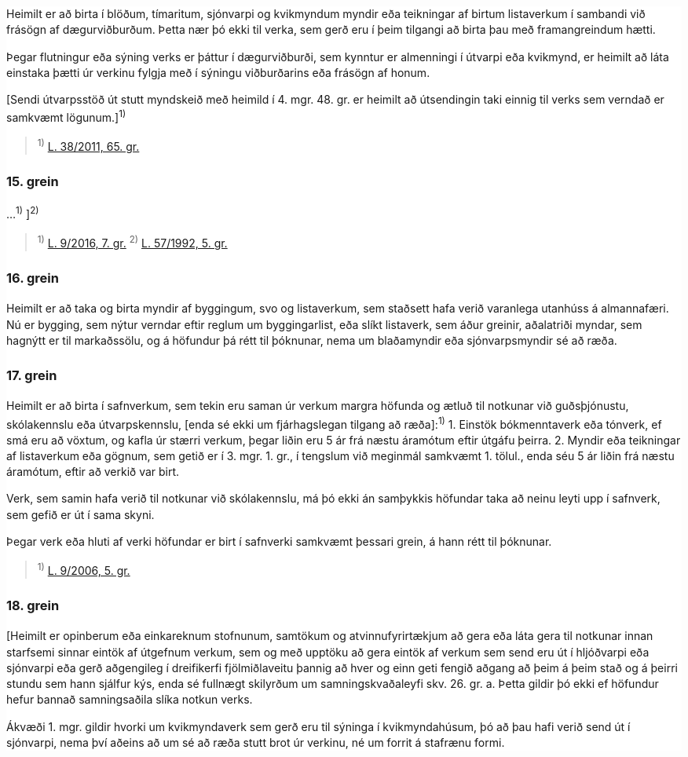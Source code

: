 Heimilt er að birta í blöðum, tímaritum, sjónvarpi og kvikmyndum myndir eða teikningar af birtum listaverkum í sambandi við frásögn af dægurviðburðum. Þetta nær þó ekki til verka, sem gerð eru í þeim tilgangi að birta þau með framangreindum hætti.

Þegar flutningur eða sýning verks er þáttur í dægurviðburði, sem kynntur er almenningi í útvarpi eða kvikmynd, er heimilt að láta einstaka þætti úr verkinu fylgja með í sýningu viðburðarins eða frásögn af honum.

[Sendi útvarpsstöð út stutt myndskeið með heimild í 4. mgr. 48. gr. er heimilt að útsendingin taki einnig til verks sem verndað er samkvæmt lögunum.]<sup>1)</sup> 

> <sup>1)</sup> [L. 38/2011, 65. gr.](https://althingi.is/altext/stjt/2011.038.html#G65)

### 15. grein

…<sup>1)</sup> ]<sup>2)</sup> 

> <sup>1)</sup> [L. 9/2016, 7. gr.](https://althingi.is/altext/stjt/2016.009.html) <sup>2)</sup> [L. 57/1992, 5. gr.](https://althingi.is/altext/stjt/1992.057.html)

### 16. grein

Heimilt er að taka og birta myndir af byggingum, svo og listaverkum, sem staðsett hafa verið varanlega utanhúss á almannafæri. Nú er bygging, sem nýtur verndar eftir reglum um byggingarlist, eða slíkt listaverk, sem áður greinir, aðalatriði myndar, sem hagnýtt er til markaðssölu, og á höfundur þá rétt til þóknunar, nema um blaðamyndir eða sjónvarpsmyndir sé að ræða.

### 17. grein

Heimilt er að birta í safnverkum, sem tekin eru saman úr verkum margra höfunda og ætluð til notkunar við guðsþjónustu, skólakennslu eða útvarpskennslu, [enda sé ekki um fjárhagslegan tilgang að ræða]:<sup>1)</sup> 1. Einstök bókmenntaverk eða tónverk, ef smá eru að vöxtum, og kafla úr stærri verkum, þegar liðin eru 5 ár frá næstu áramótum eftir útgáfu þeirra.
2. Myndir eða teikningar af listaverkum eða gögnum, sem getið er í 3. mgr. 1. gr., í tengslum við meginmál samkvæmt 1. tölul., enda séu 5 ár liðin frá næstu áramótum, eftir að verkið var birt.

Verk, sem samin hafa verið til notkunar við skólakennslu, má þó ekki án samþykkis höfundar taka að neinu leyti upp í safnverk, sem gefið er út í sama skyni.

Þegar verk eða hluti af verki höfundar er birt í safnverki samkvæmt þessari grein, á hann rétt til þóknunar.

> <sup>1)</sup> [L. 9/2006, 5. gr.](https://althingi.is/altext/stjt/2006.009.html)

### 18. grein

[Heimilt er opinberum eða einkareknum stofnunum, samtökum og atvinnufyrirtækjum að gera eða láta gera til notkunar innan starfsemi sinnar eintök af útgefnum verkum, sem og með upptöku að gera eintök af verkum sem send eru út í hljóðvarpi eða sjónvarpi eða gerð aðgengileg í dreifikerfi fjölmiðlaveitu þannig að hver og einn geti fengið aðgang að þeim á þeim stað og á þeirri stundu sem hann sjálfur kýs, enda sé fullnægt skilyrðum um samningskvaðaleyfi skv. 26. gr. a. Þetta gildir þó ekki ef höfundur hefur bannað samningsaðila slíka notkun verks.

Ákvæði 1. mgr. gildir hvorki um kvikmyndaverk sem gerð eru til sýninga í kvikmyndahúsum, þó að þau hafi verið send út í sjónvarpi, nema því aðeins að um sé að ræða stutt brot úr verkinu, né um forrit á stafrænu formi.
